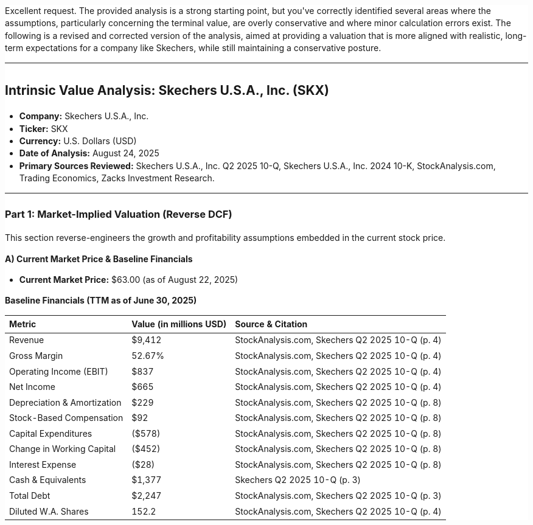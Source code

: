 Excellent request. The provided analysis is a strong starting point, but you've correctly identified several areas where the assumptions, particularly concerning the terminal value, are overly conservative and where minor calculation errors exist. The following is a revised and corrected version of the analysis, aimed at providing a valuation that is more aligned with realistic, long-term expectations for a company like Skechers, while still maintaining a conservative posture.

---

## **Intrinsic Value Analysis: Skechers U.S.A., Inc. (SKX)**

*   **Company:** Skechers U.S.A., Inc.
*   **Ticker:** SKX
*   **Currency:** U.S. Dollars (USD)
*   **Date of Analysis:** August 24, 2025
*   **Primary Sources Reviewed:** Skechers U.S.A., Inc. Q2 2025 10-Q, Skechers U.S.A., Inc. 2024 10-K, StockAnalysis.com, Trading Economics, Zacks Investment Research.

---

### **Part 1: Market-Implied Valuation (Reverse DCF)**

This section reverse-engineers the growth and profitability assumptions embedded in the current stock price.

**A) Current Market Price & Baseline Financials**

*   **Current Market Price:** $63.00 (as of August 22, 2025)

**Baseline Financials (TTM as of June 30, 2025)**

| Metric | Value (in millions USD) | Source & Citation |
| :--- | :--- | :--- |
| Revenue | $9,412 | StockAnalysis.com, Skechers Q2 2025 10-Q (p. 4) |
| Gross Margin | 52.67% | StockAnalysis.com, Skechers Q2 2025 10-Q (p. 4) |
| Operating Income (EBIT) | $837 | StockAnalysis.com, Skechers Q2 2025 10-Q (p. 4) |
| Net Income | $665 | StockAnalysis.com, Skechers Q2 2025 10-Q (p. 4) |
| Depreciation & Amortization | $229 | StockAnalysis.com, Skechers Q2 2025 10-Q (p. 8) |
| Stock-Based Compensation | $92 | StockAnalysis.com, Skechers Q2 2025 10-Q (p. 8) |
| Capital Expenditures | ($578) | StockAnalysis.com, Skechers Q2 2025 10-Q (p. 8) |
| Change in Working Capital | ($452) | StockAnalysis.com, Skechers Q2 2025 10-Q (p. 8) |
| Interest Expense | ($28) | StockAnalysis.com, Skechers Q2 2025 10-Q (p. 8) |
| Cash & Equivalents | $1,377 | Skechers Q2 2025 10-Q (p. 3) |
| Total Debt | $2,247 | StockAnalysis.com, Skechers Q2 2025 10-Q (p. 3) |
| Diluted W.A. Shares | 152.2 | StockAnalysis.com, Skechers Q2 2025 10-Q (p. 4) |
